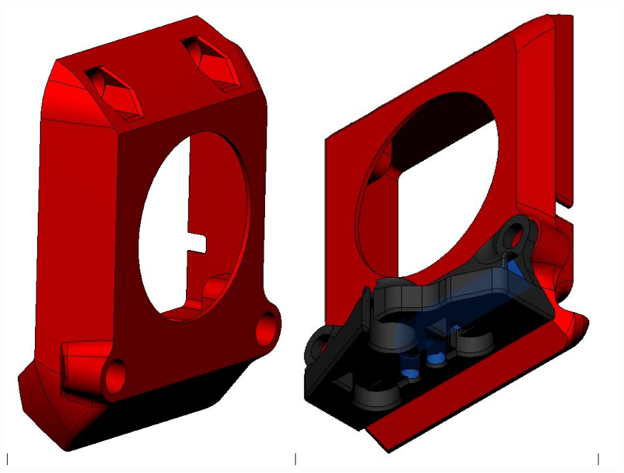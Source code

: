 | <img src="./Photos/Fan_duct_v0_wklicky.jpg" alt="V0 fan duct" style="zoom:80%;" /> | <img src="./Photos/Fan_duct_v0_mounted.jpg" alt="Klicky" style="zoom:96%;" /> |
